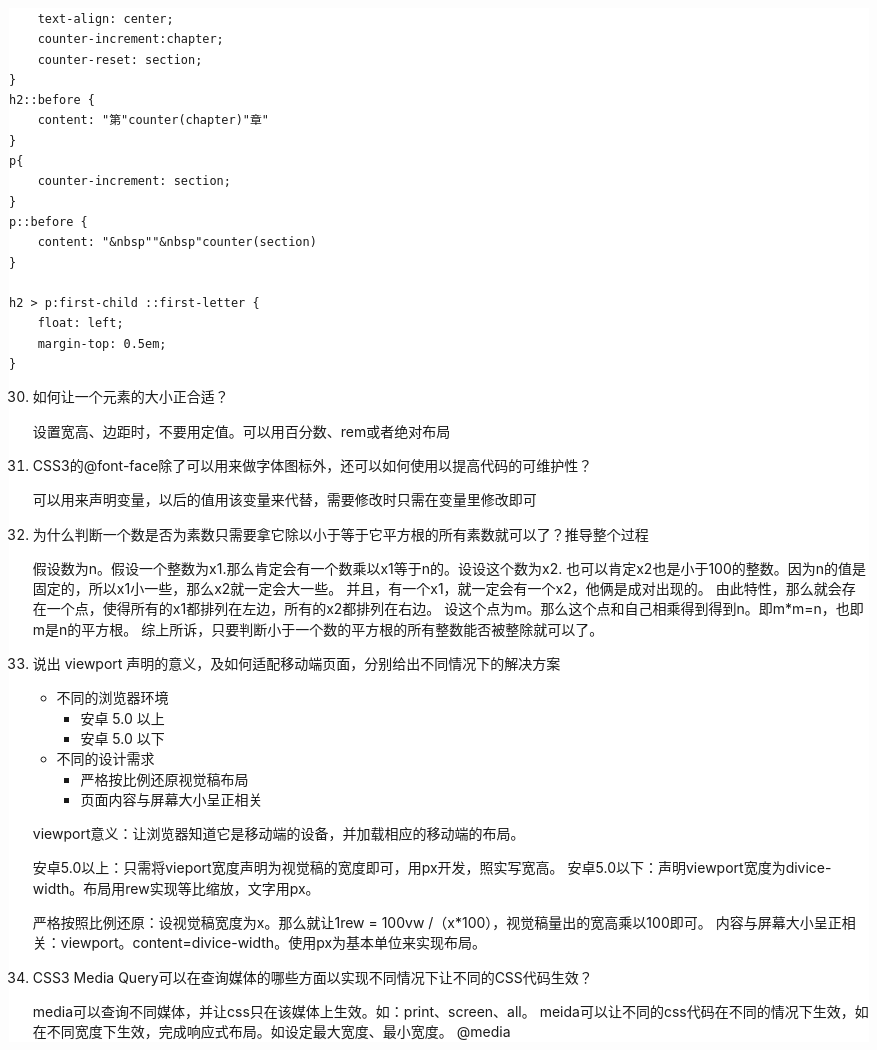         text-align: center;
        counter-increment:chapter;
        counter-reset: section;
    }
    h2::before {
        content: "第"counter(chapter)"章"
    }
    p{
        counter-increment: section;
    }
    p::before {
        content: "&nbsp""&nbsp"counter(section)
    }

    h2 > p:first-child ::first-letter {
        float: left;
        margin-top: 0.5em;
    }

30. 如何让一个元素的大小正合适？

     设置宽高、边距时，不要用定值。可以用百分数、rem或者绝对布局

31. CSS3的@font-face除了可以用来做字体图标外，还可以如何使用以提高代码的可维护性？

    可以用来声明变量，以后的值用该变量来代替，需要修改时只需在变量里修改即可

32. 为什么判断一个数是否为素数只需要拿它除以小于等于它平方根的所有素数就可以了？推导整个过程

    假设数为n。假设一个整数为x1.那么肯定会有一个数乘以x1等于n的。设设这个数为x2.
    也可以肯定x2也是小于100的整数。因为n的值是固定的，所以x1小一些，那么x2就一定会大一些。
    并且，有一个x1，就一定会有一个x2，他俩是成对出现的。
    由此特性，那么就会存在一个点，使得所有的x1都排列在左边，所有的x2都排列在右边。
    设这个点为m。那么这个点和自己相乘得到得到n。即m*m=n，也即m是n的平方根。
    综上所诉，只要判断小于一个数的平方根的所有整数能否被整除就可以了。

33. 说出 viewport 声明的意义，及如何适配移动端页面，分别给出不同情况下的解决方案
    - 不同的浏览器环境
        + 安卓 5.0 以上
        + 安卓 5.0 以下
    - 不同的设计需求
        + 严格按比例还原视觉稿布局
        + 页面内容与屏幕大小呈正相关

    viewport意义：让浏览器知道它是移动端的设备，并加载相应的移动端的布局。

    安卓5.0以上：只需将vieport宽度声明为视觉稿的宽度即可，用px开发，照实写宽高。
    安卓5.0以下：声明viewport宽度为divice-width。布局用rew实现等比缩放，文字用px。
    
    严格按照比例还原：设视觉稿宽度为x。那么就让1rew = 100vw /（x*100），视觉稿量出的宽高乘以100即可。
    内容与屏幕大小呈正相关：viewport。content=divice-width。使用px为基本单位来实现布局。


34. CSS3 Media Query可以在查询媒体的哪些方面以实现不同情况下让不同的CSS代码生效？

    media可以查询不同媒体，并让css只在该媒体上生效。如：print、screen、all。
    meida可以让不同的css代码在不同的情况下生效，如在不同宽度下生效，完成响应式布局。如设定最大宽度、最小宽度。
    @media 

